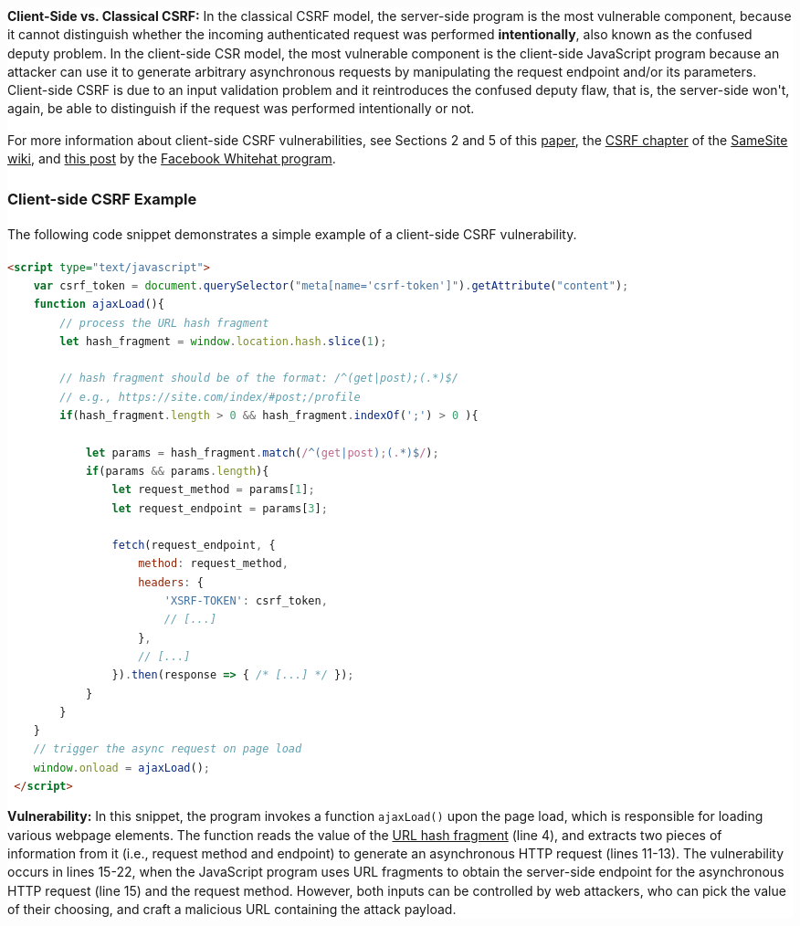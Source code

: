 **Client-Side vs. Classical CSRF:** In the classical CSRF model, the server-side program is the most vulnerable component, because it cannot distinguish whether the incoming authenticated request was performed **intentionally**, also known as the confused deputy problem. In the client-side CSR model, the most vulnerable component is the client-side JavaScript program because an attacker can use it to generate arbitrary asynchronous requests by manipulating the request endpoint and/or its parameters. Client-side CSRF is due to an input validation problem and it reintroduces the confused deputy flaw, that is, the server-side won't, again, be able to distinguish if the request was performed intentionally or not.

For more information about client-side CSRF vulnerabilities, see Sections 2 and 5 of this [paper](https://www.usenix.org/system/files/sec21-khodayari.pdf), the [CSRF chapter](https://soheilkhodayari.github.io/same-site-wiki/docs/attacks/csrf.html) of the [SameSite wiki](https://soheilkhodayari.github.io/same-site-wiki), and [this post](https://www.facebook.com/notes/facebook-bug-bounty/client-side-csrf/2056804174333798/) by the [Facebook Whitehat program](https://www.facebook.com/whitehat).

### Client-side CSRF Example

The following code snippet demonstrates a simple example of a client-side CSRF vulnerability.

```html
<script type="text/javascript">
    var csrf_token = document.querySelector("meta[name='csrf-token']").getAttribute("content");
    function ajaxLoad(){
        // process the URL hash fragment
        let hash_fragment = window.location.hash.slice(1);

        // hash fragment should be of the format: /^(get|post);(.*)$/
        // e.g., https://site.com/index/#post;/profile
        if(hash_fragment.length > 0 && hash_fragment.indexOf(';') > 0 ){

            let params = hash_fragment.match(/^(get|post);(.*)$/);
            if(params && params.length){
                let request_method = params[1];
                let request_endpoint = params[3];

                fetch(request_endpoint, {
                    method: request_method,
                    headers: {
                        'XSRF-TOKEN': csrf_token,
                        // [...]
                    },
                    // [...]
                }).then(response => { /* [...] */ });
            }
        }
    }
    // trigger the async request on page load
    window.onload = ajaxLoad();
 </script>
```

**Vulnerability:** In this snippet, the program invokes a function `ajaxLoad()` upon the page load, which is responsible for loading various webpage elements. The function reads the value of the [URL hash fragment](https://developer.mozilla.org/en-US/docs/Web/API/Location/hash) (line 4), and extracts two pieces of information from it (i.e., request method and endpoint) to generate an asynchronous HTTP request (lines 11-13). The vulnerability occurs in lines 15-22, when the JavaScript program uses URL fragments to obtain the server-side endpoint for the asynchronous HTTP request (line 15) and the request method. However, both inputs can be controlled by web attackers, who can pick the value of their choosing, and craft a malicious URL containing the attack payload.
